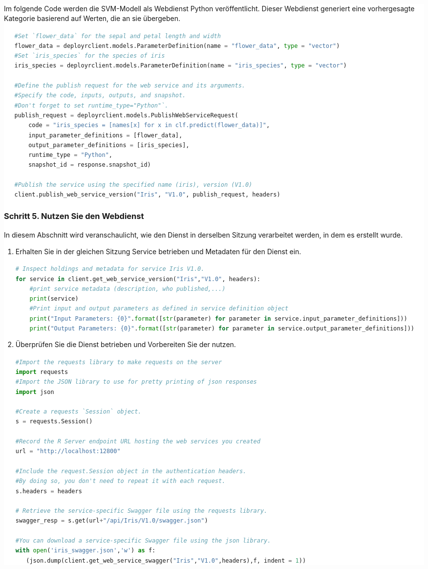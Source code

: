 Im folgende Code werden die SVM-Modell als Webdienst Python veröffentlicht. Dieser Webdienst generiert eine vorhergesagte Kategorie basierend auf Werten, die an sie übergeben.

```python
   #Set `flower_data` for the sepal and petal length and width
   flower_data = deployrclient.models.ParameterDefinition(name = "flower_data", type = "vector")
   #Set `iris_species` for the species of iris
   iris_species = deployrclient.models.ParameterDefinition(name = "iris_species", type = "vector")
   
   #Define the publish request for the web service and its arguments.
   #Specify the code, inputs, outputs, and snapshot.
   #Don't forget to set runtime_type="Python"`.
   publish_request = deployrclient.models.PublishWebServiceRequest(
       code = "iris_species = [names[x] for x in clf.predict(flower_data)]", 
       input_parameter_definitions = [flower_data], 
       output_parameter_definitions = [iris_species],
       runtime_type = "Python",
       snapshot_id = response.snapshot_id)

   #Publish the service using the specified name (iris), version (V1.0)
   client.publish_web_service_version("Iris", "V1.0", publish_request, headers)
```

### <a name="step-5-consume-the-web-service"></a>Schritt 5. Nutzen Sie den Webdienst

In diesem Abschnitt wird veranschaulicht, wie den Dienst in derselben Sitzung verarbeitet werden, in dem es erstellt wurde.

1. Erhalten Sie in der gleichen Sitzung Service betrieben und Metadaten für den Dienst ein.

   ```python
   # Inspect holdings and metadata for service Iris V1.0.
   for service in client.get_web_service_version("Iris","V1.0", headers):
       #print service metadata (description, who published,...)
       print(service)
       #Print input and output parameters as defined in service definition object
       print("Input Parameters: {0}".format([str(parameter) for parameter in service.input_parameter_definitions]))
       print("Output Parameters: {0}".format([str(parameter) for parameter in service.output_parameter_definitions]))
   ```

2. Überprüfen Sie die Dienst betrieben und Vorbereiten Sie der nutzen. 
   ```python
   #Import the requests library to make requests on the server
   import requests
   #Import the JSON library to use for pretty printing of json responses
   import json

   #Create a requests `Session` object.
   s = requests.Session()

   #Record the R Server endpoint URL hosting the web services you created
   url = "http://localhost:12800"

   #Include the request.Session object in the authentication headers.
   #By doing so, you don't need to repeat it with each request.
   s.headers = headers

   # Retrieve the service-specific Swagger file using the requests library.
   swagger_resp = s.get(url+"/api/Iris/V1.0/swagger.json")

   #You can download a service-specific Swagger file using the json library.
   with open('iris_swagger.json','w') as f:
      (json.dump(client.get_web_service_swagger("Iris","V1.0",headers),f, indent = 1))

   ```
